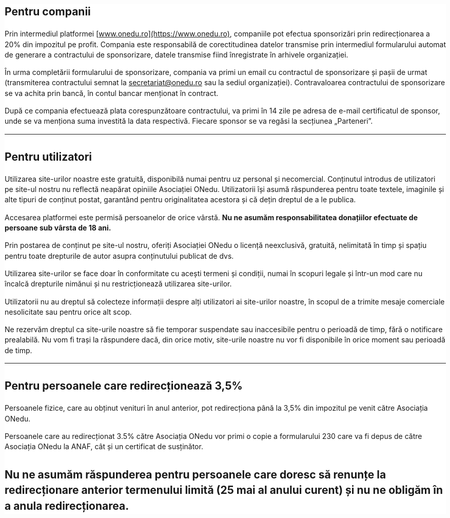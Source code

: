 ## Pentru companii

Prin intermediul platformei [www.onedu.ro](https://www.onedu.ro), companiile pot efectua sponsorizări prin redirecționarea a 20% din impozitul pe profit. Compania este responsabilă de corectitudinea datelor transmise prin intermediul formularului automat de generare a contractului de sponsorizare, datele transmise fiind înregistrate în arhivele organizației. 

În urma completării formularului de sponsorizare, compania va primi un email cu contractul de sponsorizare și pașii de urmat (transmiterea contractului semnat la [secretariat@onedu.ro](mailto:secretariat@onedu.ro) sau la sediul organizației). Contravaloarea contractului de sponsorizare se va achita prin bancă, în contul bancar menționat în contract. 

După ce compania efectuează plata corespunzătoare contractului, va primi în 14 zile pe adresa de e-mail certificatul de sponsor, unde se va menționa suma investită la data respectivă. Fiecare sponsor se va regăsi la secțiunea „Parteneri”.

---

## Pentru utilizatori

Utilizarea site-urilor noastre este gratuită, disponibilă numai pentru uz personal și necomercial. Conținutul introdus de utilizatori pe site-ul nostru nu reflectă neapărat opiniile Asociației ONedu. Utilizatorii își asumă răspunderea pentru toate textele, imaginile și alte tipuri de conținut postat, garantând pentru originalitatea acestora și că dețin dreptul de a le publica. 

Accesarea platformei este permisă persoanelor de orice vârstă. **Nu ne asumăm responsabilitatea donațiilor efectuate de persoane sub vârsta de 18 ani.** 

Prin postarea de conținut pe site-ul nostru, oferiți Asociației ONedu o licență neexclusivă, gratuită, nelimitată în timp și spațiu pentru toate drepturile de autor asupra conținutului publicat de dvs. 

Utilizarea site-urilor se face doar în conformitate cu acești termeni și condiții, numai în scopuri legale și într-un mod care nu încalcă drepturile nimănui și nu restricționează utilizarea site-urilor.

Utilizatorii nu au dreptul să colecteze informații despre alți utilizatori ai site-urilor noastre, în scopul de a trimite mesaje comerciale nesolicitate sau pentru orice alt scop.

Ne rezervăm dreptul ca site-urile noastre să fie temporar suspendate sau inaccesibile pentru o perioadă de timp, fără o notificare prealabilă. Nu vom fi trași la răspundere dacă, din orice motiv, site-urile noastre nu vor fi disponibile în orice moment sau perioadă de timp.

---

## Pentru persoanele care redirecționează 3,5%

Persoanele fizice, care au obținut venituri în anul anterior, pot redirecționa până la 3,5% din impozitul pe venit către Asociația ONedu. 

Persoanele care au redirecționat 3.5% către Asociația ONedu vor primi o copie a formularului 230 care va fi depus de către Asociația ONedu la ANAF, cât și un certificat de susținător. 

Nu ne asumăm răspunderea pentru persoanele care doresc să renunțe la redirecționare anterior termenului limită (**25 mai al anului curent**) și nu ne obligăm în a anula redirecționarea.
---
